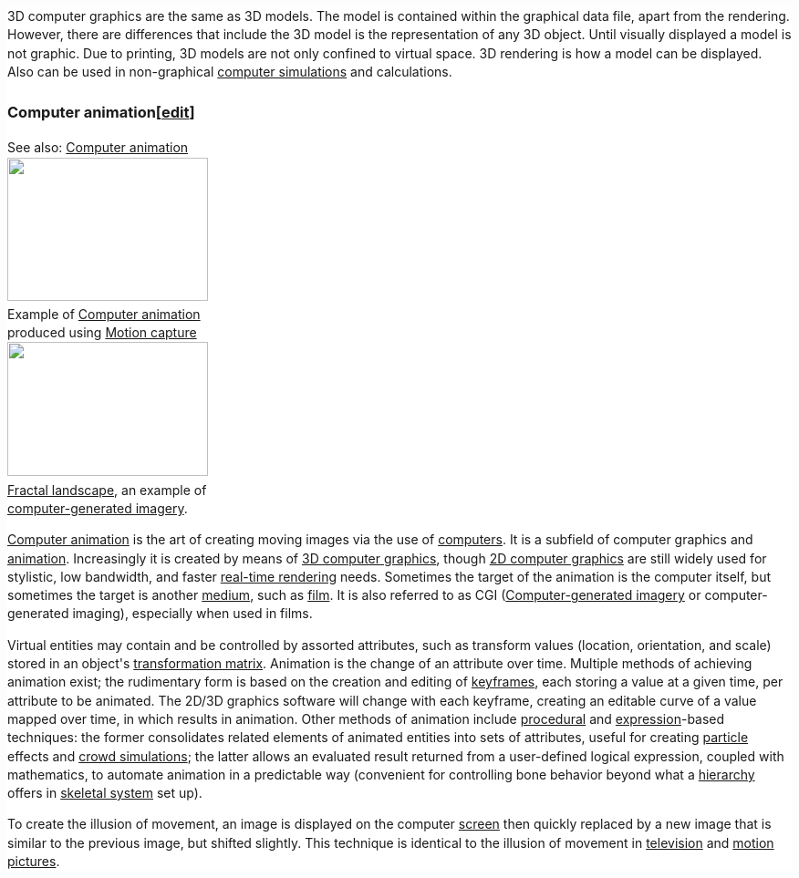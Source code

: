 </p><p>3D computer graphics are the same as 3D models. The model is contained within the graphical data file, apart from the rendering. However, there are differences that include the 3D model is the representation of any 3D object. Until visually displayed a model is not graphic. Due to printing, 3D models are not only confined to virtual space. 3D rendering is how a model can be displayed. Also can be used in non-graphical <a href="/wiki/Computer_simulation" title="Computer simulation">computer simulations</a> and calculations.
</p>
<h3><span class="mw-headline" id="Computer_animation">Computer animation</span><span class="mw-editsection"><span class="mw-editsection-bracket">[</span><a href="/w/index.php?title=Computer_graphics&amp;action=edit&amp;section=17" title="Edit section: Computer animation">edit</a><span class="mw-editsection-bracket">]</span></span></h3>
<div class="hatnote boilerplate seealso">See also: <a href="/wiki/Computer_animation" title="Computer animation">Computer animation</a></div>
<div class="thumb tright"><div class="thumbinner" style="width:222px;"><a href="/wiki/File:Activemarker2.PNG" class="image"><img alt="" src="//upload.wikimedia.org/wikipedia/commons/thumb/6/6d/Activemarker2.PNG/220px-Activemarker2.PNG" width="220" height="157" class="thumbimage" srcset="//upload.wikimedia.org/wikipedia/commons/thumb/6/6d/Activemarker2.PNG/330px-Activemarker2.PNG 1.5x, //upload.wikimedia.org/wikipedia/commons/6/6d/Activemarker2.PNG 2x" data-file-width="400" data-file-height="285" /></a>  <div class="thumbcaption"><div class="magnify"><a href="/wiki/File:Activemarker2.PNG" class="internal" title="Enlarge"></a></div>Example of <a href="/wiki/Computer_animation" title="Computer animation">Computer animation</a> produced using <a href="/wiki/Motion_capture" title="Motion capture">Motion capture</a></div></div></div>
<div class="thumb tright"><div class="thumbinner" style="width:222px;"><a href="/wiki/File:FractalLandscape.jpg" class="image"><img alt="" src="//upload.wikimedia.org/wikipedia/commons/thumb/6/6e/FractalLandscape.jpg/220px-FractalLandscape.jpg" width="220" height="147" class="thumbimage" srcset="//upload.wikimedia.org/wikipedia/commons/thumb/6/6e/FractalLandscape.jpg/330px-FractalLandscape.jpg 1.5x, //upload.wikimedia.org/wikipedia/commons/thumb/6/6e/FractalLandscape.jpg/440px-FractalLandscape.jpg 2x" data-file-width="640" data-file-height="427" /></a>  <div class="thumbcaption"><div class="magnify"><a href="/wiki/File:FractalLandscape.jpg" class="internal" title="Enlarge"></a></div><a href="/wiki/Fractal_landscape" title="Fractal landscape">Fractal landscape</a>, an example of <a href="/wiki/Computer-generated_imagery" title="Computer-generated imagery">computer-generated imagery</a>.</div></div></div>
<p><a href="/wiki/Computer_animation" title="Computer animation">Computer animation</a> is the art of creating moving images via the use of <a href="/wiki/Computer" title="Computer">computers</a>. It is a subfield of computer graphics and <a href="/wiki/Animation" title="Animation">animation</a>. Increasingly it is created by means of <a href="/wiki/3D_computer_graphics" title="3D computer graphics">3D computer graphics</a>, though <a href="/wiki/2D_computer_graphics" title="2D computer graphics">2D computer graphics</a> are still widely used for stylistic, low bandwidth, and faster <a href="/wiki/Real-time_rendering" title="Real-time rendering">real-time rendering</a> needs. Sometimes the target of the animation is the computer itself, but sometimes the target is another <a href="/wiki/Recording_medium" title="Recording medium" class="mw-redirect">medium</a>, such as <a href="/wiki/Film" title="Film">film</a>. It is also referred to as CGI (<a href="/wiki/Computer-generated_imagery" title="Computer-generated imagery">Computer-generated imagery</a> or computer-generated imaging), especially when used in films.
</p><p>Virtual entities may contain and be controlled by assorted attributes, such as transform values (location, orientation, and scale) stored in an object's <a href="/wiki/Transformation_matrix" title="Transformation matrix">transformation matrix</a>. Animation is the change of an attribute over time. Multiple methods of achieving animation exist; the rudimentary form is based on the creation and editing of <a href="/wiki/Keyframe" title="Keyframe" class="mw-redirect">keyframes</a>, each storing a value at a given time, per attribute to be animated. The 2D/3D graphics software will change with each keyframe, creating an editable curve of a value mapped over time, in which results in animation. Other methods of animation include <a href="/wiki/Procedural_animation" title="Procedural animation">procedural</a> and <a href="/wiki/Expression_(mathematics)" title="Expression (mathematics)">expression</a>-based techniques: the former consolidates related elements of animated entities into sets of attributes, useful for creating <a href="/wiki/Particle_system" title="Particle system">particle</a> effects and <a href="/wiki/Crowd_simulation" title="Crowd simulation">crowd simulations</a>; the latter allows an evaluated result returned from a user-defined logical expression, coupled with mathematics, to automate animation in a predictable way (convenient for controlling bone behavior beyond what a <a href="/wiki/Hierarchy" title="Hierarchy">hierarchy</a> offers in <a href="/wiki/Skeletal_animation" title="Skeletal animation">skeletal system</a> set up).
</p><p>To create the illusion of movement, an image is displayed on the computer <a href="/wiki/Computer_display" title="Computer display" class="mw-redirect">screen</a> then quickly replaced by a new image that is similar to the previous image, but shifted slightly. This technique is identical to the illusion of movement in <a href="/wiki/Television" title="Television">television</a> and <a href="/wiki/Film" title="Film">motion pictures</a>.
</p>